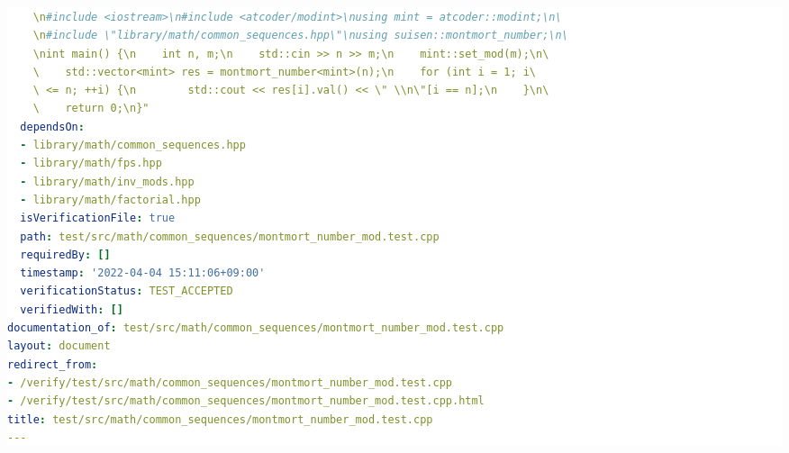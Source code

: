 ```yaml
    \n#include <iostream>\n#include <atcoder/modint>\nusing mint = atcoder::modint;\n\
    \n#include \"library/math/common_sequences.hpp\"\nusing suisen::montmort_number;\n\
    \nint main() {\n    int n, m;\n    std::cin >> n >> m;\n    mint::set_mod(m);\n\
    \    std::vector<mint> res = montmort_number<mint>(n);\n    for (int i = 1; i\
    \ <= n; ++i) {\n        std::cout << res[i].val() << \" \\n\"[i == n];\n    }\n\
    \    return 0;\n}"
  dependsOn:
  - library/math/common_sequences.hpp
  - library/math/fps.hpp
  - library/math/inv_mods.hpp
  - library/math/factorial.hpp
  isVerificationFile: true
  path: test/src/math/common_sequences/montmort_number_mod.test.cpp
  requiredBy: []
  timestamp: '2022-04-04 15:11:06+09:00'
  verificationStatus: TEST_ACCEPTED
  verifiedWith: []
documentation_of: test/src/math/common_sequences/montmort_number_mod.test.cpp
layout: document
redirect_from:
- /verify/test/src/math/common_sequences/montmort_number_mod.test.cpp
- /verify/test/src/math/common_sequences/montmort_number_mod.test.cpp.html
title: test/src/math/common_sequences/montmort_number_mod.test.cpp
---
```

